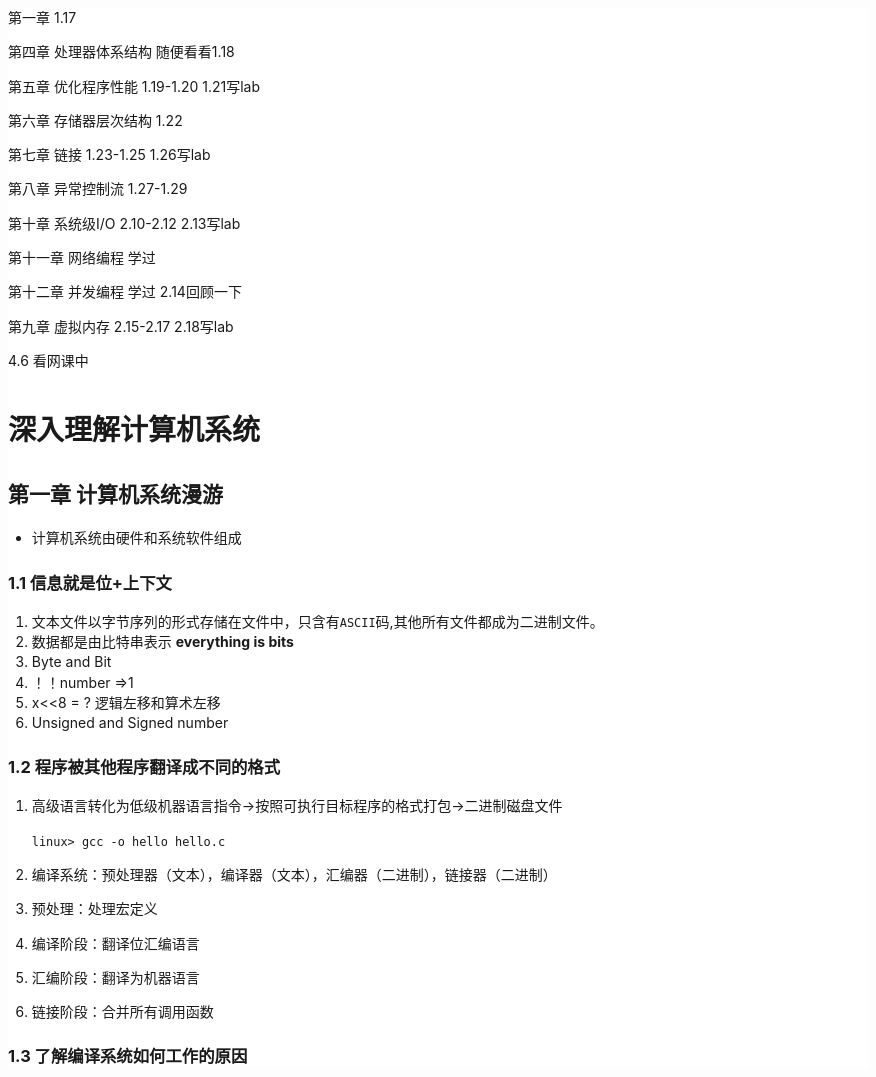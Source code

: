 第一章 1.17

第四章 处理器体系结构 随便看看1.18

第五章 优化程序性能 1.19-1.20      1.21写lab

第六章 存储器层次结构 1.22

第七章 链接  1.23-1.25 1.26写lab

第八章 异常控制流 1.27-1.29 

第十章 系统级I/O  2.10-2.12 2.13写lab

第十一章 网络编程 学过

第十二章 并发编程 学过 2.14回顾一下

第九章 虚拟内存 2.15-2.17 2.18写lab



4.6 看网课中



# 深入理解计算机系统

## 第一章 计算机系统漫游

* 计算机系统由硬件和系统软件组成

### 1.1 信息就是位+上下文

1. 文本文件以字节序列的形式存储在文件中，只含有`ASCII`码,其他所有文件都成为二进制文件。
2. 数据都是由比特串表示  **everything is bits**
2. Byte and Bit
2. ！！number =>1
2. x<<8 = ? 逻辑左移和算术左移 
2. Unsigned and Signed number

### 1.2 程序被其他程序翻译成不同的格式

1. 高级语言转化为低级机器语言指令->按照可执行目标程序的格式打包->二进制磁盘文件

   ```
   linux> gcc -o hello hello.c
   ```

2.  编译系统：预处理器（文本），编译器（文本），汇编器（二进制），链接器（二进制）

   1. 预处理：处理宏定义
   2. 编译阶段：翻译位汇编语言
   3. 汇编阶段：翻译为机器语言
   4. 链接阶段：合并所有调用函数

### 1.3 了解编译系统如何工作的原因
